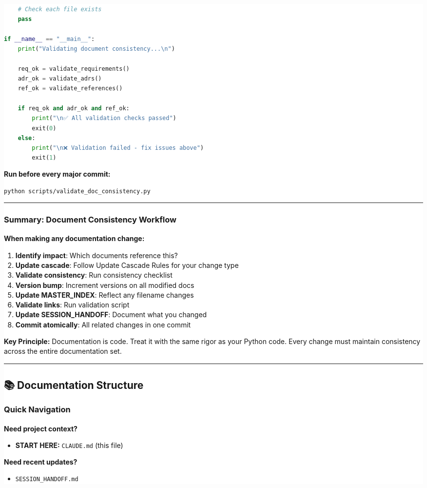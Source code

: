 ```python
    # Check each file exists
    pass

if __name__ == "__main__":
    print("Validating document consistency...\n")

    req_ok = validate_requirements()
    adr_ok = validate_adrs()
    ref_ok = validate_references()

    if req_ok and adr_ok and ref_ok:
        print("\n✅ All validation checks passed")
        exit(0)
    else:
        print("\n❌ Validation failed - fix issues above")
        exit(1)
```

**Run before every major commit:**
```bash
python scripts/validate_doc_consistency.py
```

---

### Summary: Document Consistency Workflow

**When making any documentation change:**

1. **Identify impact**: Which documents reference this?
2. **Update cascade**: Follow Update Cascade Rules for your change type
3. **Validate consistency**: Run consistency checklist
4. **Version bump**: Increment versions on all modified docs
5. **Update MASTER_INDEX**: Reflect any filename changes
6. **Validate links**: Run validation script
7. **Update SESSION_HANDOFF**: Document what you changed
8. **Commit atomically**: All related changes in one commit

**Key Principle:** Documentation is code. Treat it with the same rigor as your Python code. Every change must maintain consistency across the entire documentation set.

---

## 📚 Documentation Structure

### Quick Navigation

**Need project context?**
- **START HERE:** `CLAUDE.md` (this file)

**Need recent updates?**
- `SESSION_HANDOFF.md`
